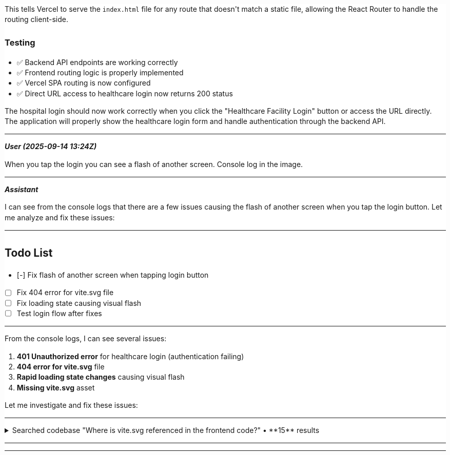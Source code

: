 This tells Vercel to serve the `index.html` file for any route that doesn't match a static file, allowing the React Router to handle the routing client-side.

### **Testing**
- ✅ Backend API endpoints are working correctly
- ✅ Frontend routing logic is properly implemented
- ✅ Vercel SPA routing is now configured
- ✅ Direct URL access to healthcare login now returns 200 status

The hospital login should now work correctly when you click the "Healthcare Facility Login" button or access the URL directly. The application will properly show the healthcare login form and handle authentication through the backend API.

---

_**User (2025-09-14 13:24Z)**_

When you tap the login you can see a flash of another screen.  Console log in the image.

---

_**Assistant**_

I can see from the console logs that there are a few issues causing the flash of another screen when you tap the login button. Let me analyze and fix these issues:


---

## Todo List

- [-] Fix flash of another screen when tapping login button
- [ ] Fix 404 error for vite.svg file
- [ ] Fix loading state causing visual flash
- [ ] Test login flow after fixes

---

From the console logs, I can see several issues:

1. **401 Unauthorized error** for healthcare login (authentication failing)
2. **404 error for vite.svg** file 
3. **Rapid loading state changes** causing visual flash
4. **Missing vite.svg** asset

Let me investigate and fix these issues:


---

<details><summary>Searched codebase "Where is vite.svg referenced in the frontend code?" • **15** results</summary></details>

---



---
